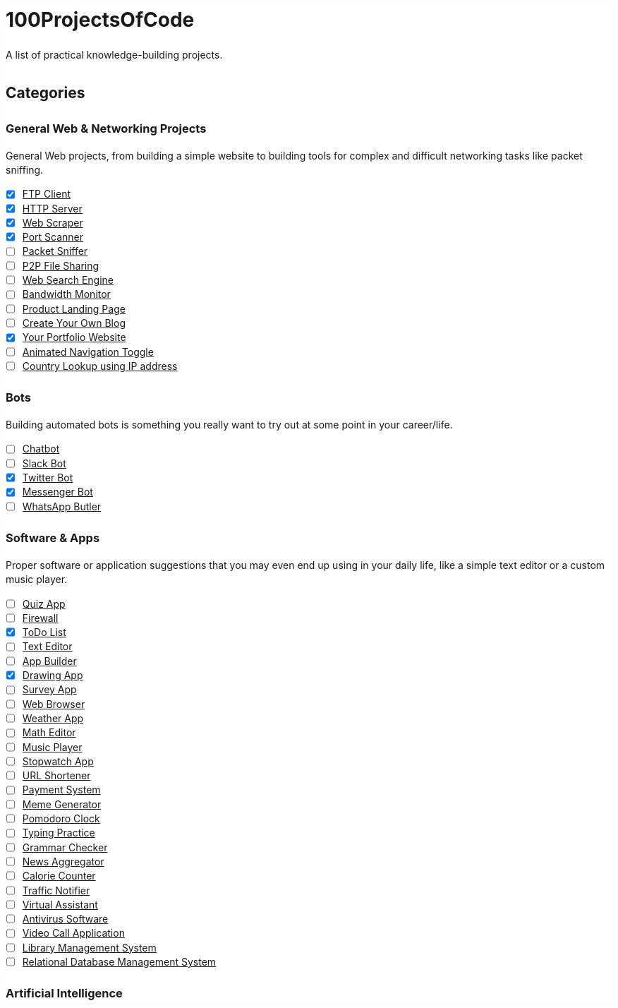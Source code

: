 # 100ProjectsOfCode
A list of practical knowledge-building projects.

## Categories

### General Web & Networking Projects  
General Web projects, from building a simple website to building tools for complex and difficult networking tasks like packet sniffing.  
  - [x] [FTP Client](#ftp-client)
  - [x] [HTTP Server](#http-server)
  - [x] [Web Scraper](#web-scraper)
  - [x] [Port Scanner](#port-scanner)
  - [ ] [Packet Sniffer](#packet-sniffer)
  - [ ] [P2P File Sharing](#p2p-file-sharing)
  - [ ] [Web Search Engine](#search-engine)
  - [ ] [Bandwidth Monitor](#bandwidth-monitor)
  - [ ] [Product Landing Page](#product-landing-page)
  - [ ] [Create Your Own Blog](#blog)
  - [x] [Your Portfolio Website](#portfolio-website)
  - [ ] [Animated Navigation Toggle](#animated-navigation-toggle)
  - [ ] [Country Lookup using IP address](#country-lookup-using-ip-address)
### Bots  
Building automated bots is something you really want to try out at some point in your career/life.  
  - [ ] [Chatbot](#chatbot)
  - [ ] [Slack Bot](#slack-bot)
  - [x] [Twitter Bot](#twitter-bot)
  - [x] [Messenger Bot](#messenger-bot)
  - [ ] [WhatsApp Butler](#whatsapp-butler)
### Software & Apps  
Proper software or application suggestions that you may even end up using in your daily life, like a simple text editor or a custom music player.  
  - [ ] [Quiz App](#quiz-app)
  - [ ] [Firewall](#firewall)
  - [x] [ToDo List](#todo-list)
  - [ ] [Text Editor](#text-editor)
  - [ ] [App Builder](#application-builder)
  - [x] [Drawing App](#drawing-app)
  - [ ] [Survey App](#survey-app)
  - [ ] [Web Browser](#web-browser)
  - [ ] [Weather App](#weather-app)
  - [ ] [Math Editor](#math-editor)
  - [ ] [Music Player](#music-player)
  - [ ] [Stopwatch App](#stopwatch-app)
  - [ ] [URL Shortener](#url-shortener)
  - [ ] [Payment System](#payment-system)
  - [ ] [Meme Generator](#meme-generator)
  - [ ] [Pomodoro Clock](#pomodoro-clock)
  - [ ] [Typing Practice](#typing-practice)
  - [ ] [Grammar Checker](#grammar-checker)
  - [ ] [News Aggregator](#news-aggregator)
  - [ ] [Calorie Counter](#calorie-counter)
  - [ ] [Traffic Notifier](#traffic-notifier)
  - [ ] [Virtual Assistant](#virtual-assistant)
  - [ ] [Antivirus Software](#antivirus-software)
  - [ ] [Video Call Application](#video-call-application)
  - [ ] [Library Management System](#library-management-system)
  - [ ] [Relational Database Management System](#relational-database-management-system)
### Artificial Intelligence  